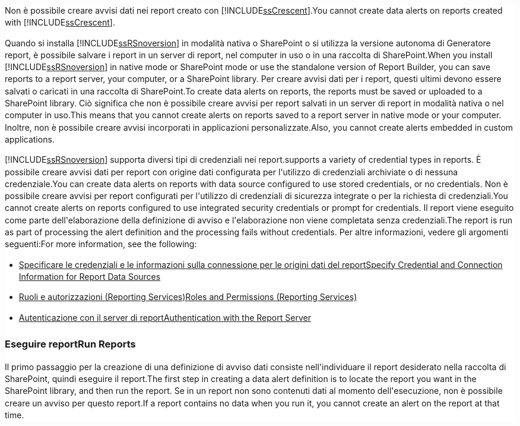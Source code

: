  <span data-ttu-id="9e6a3-136">Non è possibile creare avvisi dati nei report creato con [!INCLUDE[ssCrescent](../includes/sscrescent-md.md)].</span><span class="sxs-lookup"><span data-stu-id="9e6a3-136">You cannot create data alerts on reports created with [!INCLUDE[ssCrescent](../includes/sscrescent-md.md)].</span></span>

 <span data-ttu-id="9e6a3-137">Quando si installa [!INCLUDE[ssRSnoversion](../includes/ssrsnoversion-md.md)] in modalità nativa o SharePoint o si utilizza la versione autonoma di Generatore report, è possibile salvare i report in un server di report, nel computer in uso o in una raccolta di SharePoint.</span><span class="sxs-lookup"><span data-stu-id="9e6a3-137">When you install [!INCLUDE[ssRSnoversion](../includes/ssrsnoversion-md.md)] in native mode or SharePoint mode or use the standalone version of Report Builder, you can save reports to a report server, your computer, or a SharePoint library.</span></span> <span data-ttu-id="9e6a3-138">Per creare avvisi dati per i report, questi ultimi devono essere salvati o caricati in una raccolta di SharePoint.</span><span class="sxs-lookup"><span data-stu-id="9e6a3-138">To create data alerts on reports, the reports must be saved or uploaded to a SharePoint library.</span></span> <span data-ttu-id="9e6a3-139">Ciò significa che non è possibile creare avvisi per report salvati in un server di report in modalità nativa o nel computer in uso.</span><span class="sxs-lookup"><span data-stu-id="9e6a3-139">This means that you cannot create alerts on reports saved to a report server in native mode or your computer.</span></span> <span data-ttu-id="9e6a3-140">Inoltre, non è possibile creare avvisi incorporati in applicazioni personalizzate.</span><span class="sxs-lookup"><span data-stu-id="9e6a3-140">Also, you cannot create alerts embedded in custom applications.</span></span>

 [!INCLUDE[ssRSnoversion](../includes/ssrsnoversion-md.md)] <span data-ttu-id="9e6a3-141">supporta diversi tipi di credenziali nei report.</span><span class="sxs-lookup"><span data-stu-id="9e6a3-141">supports a variety of credential types in reports.</span></span> <span data-ttu-id="9e6a3-142">È possibile creare avvisi dati per report con origine dati configurata per l'utilizzo di credenziali archiviate o di nessuna credenziale.</span><span class="sxs-lookup"><span data-stu-id="9e6a3-142">You can create data alerts on reports with data source configured to use stored credentials, or no credentials.</span></span> <span data-ttu-id="9e6a3-143">Non è possibile creare avvisi per report configurati per l'utilizzo di credenziali di sicurezza integrate o per la richiesta di credenziali.</span><span class="sxs-lookup"><span data-stu-id="9e6a3-143">You cannot create alerts on reports configured to use integrated security credentials or prompt for credentials.</span></span> <span data-ttu-id="9e6a3-144">Il report viene eseguito come parte dell'elaborazione della definizione di avviso e l'elaborazione non viene completata senza credenziali.</span><span class="sxs-lookup"><span data-stu-id="9e6a3-144">The report is run as part of processing the alert definition and the processing fails without credentials.</span></span> <span data-ttu-id="9e6a3-145">Per altre informazioni, vedere gli argomenti seguenti:</span><span class="sxs-lookup"><span data-stu-id="9e6a3-145">For more information, see the following:</span></span>

-   [<span data-ttu-id="9e6a3-146">Specificare le credenziali e le informazioni sulla connessione per le origini dati del report</span><span class="sxs-lookup"><span data-stu-id="9e6a3-146">Specify Credential and Connection Information for Report Data Sources</span></span>](report-data/specify-credential-and-connection-information-for-report-data-sources.md)

-   [<span data-ttu-id="9e6a3-147">Ruoli e autorizzazioni &#40;Reporting Services&#41;</span><span class="sxs-lookup"><span data-stu-id="9e6a3-147">Roles and Permissions &#40;Reporting Services&#41;</span></span>](security/roles-and-permissions-reporting-services.md)

-   [<span data-ttu-id="9e6a3-148">Autenticazione con il server di report</span><span class="sxs-lookup"><span data-stu-id="9e6a3-148">Authentication with the Report Server</span></span>](security/authentication-with-the-report-server.md)

### <a name="run-reports"></a><span data-ttu-id="9e6a3-149">Eseguire report</span><span class="sxs-lookup"><span data-stu-id="9e6a3-149">Run Reports</span></span>
 <span data-ttu-id="9e6a3-150">Il primo passaggio per la creazione di una definizione di avviso dati consiste nell'individuare il report desiderato nella raccolta di SharePoint, quindi eseguire il report.</span><span class="sxs-lookup"><span data-stu-id="9e6a3-150">The first step in creating a data alert definition is to locate the report you want in the SharePoint library, and then run the report.</span></span> <span data-ttu-id="9e6a3-151">Se in un report non sono contenuti dati al momento dell'esecuzione, non è possibile creare un avviso per questo report.</span><span class="sxs-lookup"><span data-stu-id="9e6a3-151">If a report contains no data when you run it, you cannot create an alert on the report at that time.</span></span>
